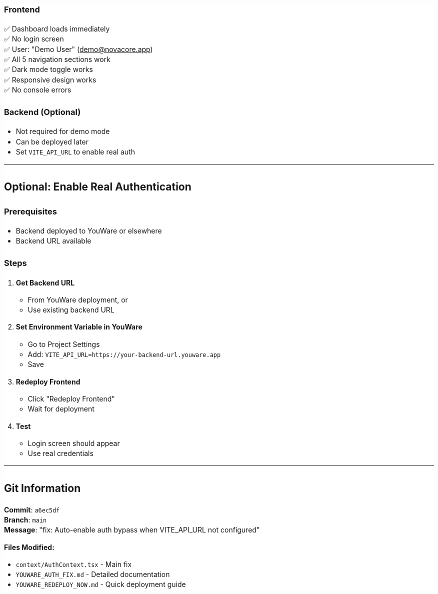 ### Frontend
✅ Dashboard loads immediately  
✅ No login screen  
✅ User: "Demo User" (demo@novacore.app)  
✅ All 5 navigation sections work  
✅ Dark mode toggle works  
✅ Responsive design works  
✅ No console errors  

### Backend (Optional)
- Not required for demo mode
- Can be deployed later
- Set `VITE_API_URL` to enable real auth

---

## Optional: Enable Real Authentication

### Prerequisites
- Backend deployed to YouWare or elsewhere
- Backend URL available

### Steps
1. **Get Backend URL**
   - From YouWare deployment, or
   - Use existing backend URL

2. **Set Environment Variable in YouWare**
   - Go to Project Settings
   - Add: `VITE_API_URL=https://your-backend-url.youware.app`
   - Save

3. **Redeploy Frontend**
   - Click "Redeploy Frontend"
   - Wait for deployment

4. **Test**
   - Login screen should appear
   - Use real credentials

---

## Git Information

**Commit**: `a6ec5df`  
**Branch**: `main`  
**Message**: "fix: Auto-enable auth bypass when VITE_API_URL not configured"

**Files Modified:**
- `context/AuthContext.tsx` - Main fix
- `YOUWARE_AUTH_FIX.md` - Detailed documentation
- `YOUWARE_REDEPLOY_NOW.md` - Quick deployment guide
